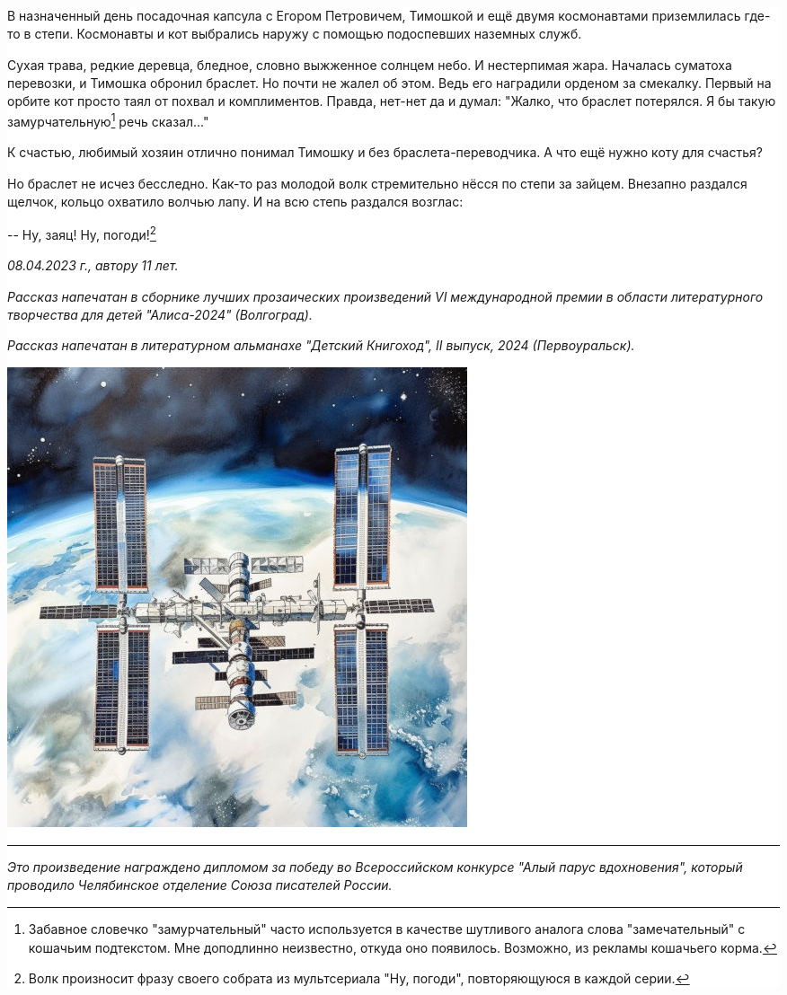 В назначенный день посадочная капсула с Егором Петровичем, Тимошкой и ещё двумя космонавтами приземлилась где-то в степи. Космонавты и кот выбрались наружу с помощью подоспевших наземных служб.

Сухая трава, редкие деревца, бледное, словно выжженное солнцем небо. И нестерпимая жара. Началась суматоха перевозки, и Тимошка обронил браслет. Но почти не жалел об этом. Ведь его наградили орденом за смекалку. Первый на орбите кот просто таял от похвал и комплиментов. Правда, нет-нет да и думал: "Жалко, что браслет потерялся. Я бы такую замурчательную[^14] речь сказал..."

[^14]: Забавное словечко "замурчательный" часто используется в качестве шутливого аналога слова "замечательный" с кошачьим подтекстом. Мне доподлинно неизвестно, откуда оно появилось. Возможно, из рекламы кошачьего корма.

К счастью, любимый хозяин отлично понимал Тимошку и без браслета-переводчика. А что ещё нужно коту для счастья?

Но браслет не исчез бесследно. Как-то раз молодой волк стремительно нёсся по степи за зайцем. Внезапно раздался щелчок, кольцо охватило волчью лапу. И на всю степь раздался возглас:

-- Ну, заяц! Ну, погоди![^15]

[^15]: Волк произносит фразу своего собрата из мультсериала "Ну, погоди", повторяющуюся в каждой серии.

*08.04.2023 г., автору 11 лет.*

*Рассказ напечатан в сборнике лучших прозаических произведений VI международной премии в области литературного творчества для детей "Алиса-2024" (Волгоград).*

*Рассказ напечатан в литературном альманахе "Детский Книгоход", II выпуск, 2024 (Первоуральск).*

![МКС](../images/ISS.jpg)

***

*Это произведение награждено дипломом за победу во Всероссийском конкурсе "Алый парус вдохновения", который проводило Челябинское отделение Союза писателей России.*


[^1]: Единственная в истории кошка, отправившаяся в космос -- французская кошка Фелисетт. 18 октября 1963 года она достигла высоты около 100 километров и благополучно вернулась. Это был суборбитальный полет, то есть выхода на орбиту вокруг Земли не было.
[^2]: Коты очень любят наблюдать за работой стиральной машины. Известны несколько случаев, когда коты незаметно пробирались внутрь машинки, и их спасали хозяева после нескольких минут стирки. Возможно, с нашим героем в прошлом произошла такая же типичная история.
[^3]: На МКС нет автоматических раздвижных дверей, это художественный вымысел. Зато такие двери повсеместно встречаются в фантастических фильмах о космосе. Например, в "Звёздных Войнах".
[^4]: Тимошка ловко справился с невесомостью, и легко перемещается по станции. На заре космической эры, кошки действительно участвовали в экспериментах с искусственной невесомостью на борту специального самолета. В отличие от нашего героя, участники экспериментов не так легко освоились. После тех экспериментов осталось [довольно забавное видео](https://youtu.be/J0AnmepzR4I).
[^5]: Тимошка оказался в модуле Купол, предназначенном для наблюдения за поверхностью Земли и космическим пространством. Модуль имеет семь больших иллюминаторов для панорамного обзора. По рассказам космонавтов, в этом месте хочется проводить все свободное время на станции.
[^6]: Тимошка напевает песню "Трава у дома" группы "Земляне". Песня входит в саундтрек популярной стрелялки "Atomic Heart", вышедшей незадолго до появления рассказа "Первый на орбите" и принесшей новую популярность хиту восьмидесятых. Тимошка узнал об этой песне от игромана-хозяина, а я -- от папы.
[^7]: Бластер -- популярное вымышленное оружие в фантастических произведениях. Похоже на пистолет, но стреляет не пулями, а светящимися "сгустками энергии". В похожей ситуации, про бластеры вспоминает Вовка, герой моего рассказа [Лето, в которое случилось это](summer.md).
[^8]: Эту же фразу с забавным акцентом говорили инопланетяне-неймодианцы из торговой федерации в фильме "Скрытая угроза" (первый эпизод "Звездных Войн").
[^9]: Внешний вид пришельцев напоминает героев компьютерной игры "Kerbal Space Program" -- расу Кербалов, занимающихся мирным освоением и исследованием космоса. В игре надо строить и запускать космические корабли -- мне очень понравилось.
[^10]: Пришельцы заблаговременно надели шлемы, боясь что их выбросят в открытый космос. Ведь именно так земляне расправлялись с агрессивными инопланетянами в серии фильмов о "Чужих".
[^11]: Пришельцы владеют технологией "жидкого металла" -- такой же, как показана в фильме "Терминатор 2". Однако, в отличие от фильма, пришельцы используют жидкий металл не для производства злых неуязвимых роботов, а в мирных целях -- для создания универсального стыковочного узла на своем космическом аппарате. Егор Петрович явно смотрел "Терминатор 2", судя по его реакции.
[^12]: Космическая еда российского производства действительно имеет розовую маркировку на упаковке. Эту и другие интересные подробности об МКС и быте космонавтов я узнала из познавательного видео [ЭКСКУРСИЯ ПО МКС от астронавта NASA](https://www.youtube.com/watch?v=i_Yp64ZaAJs).
[^13]: Тимошка запускает двигатель корабля, "придав своему урчанию нужную форму", и сравнивает эту свою способность со свойствами "жидкого металла". Это отсылка к популярному мему [коты -- это жидкость](https://dzen.ru/a/Ylmo6yGuVhBLwgMG).